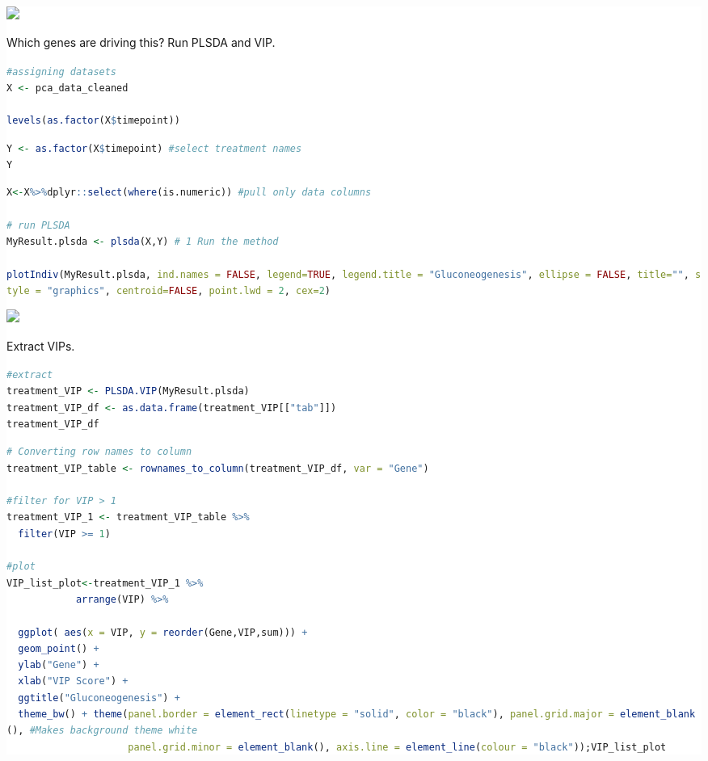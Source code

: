 ![](https://raw.githubusercontent.com/AHuffmyer/ASH_Putnam_Lab_Notebook/tree/master/images/NotebookImages/E5_molecular/23-Apul-energetic-state_files/figure-gfm/unnamed-chunk-30-1.png?raw=true)

Which genes are driving this? Run PLSDA and VIP.

``` r
#assigning datasets 
X <- pca_data_cleaned
                
levels(as.factor(X$timepoint))
```

``` r
Y <- as.factor(X$timepoint) #select treatment names
Y
```

``` r
X<-X%>%dplyr::select(where(is.numeric)) #pull only data columns

# run PLSDA 
MyResult.plsda <- plsda(X,Y) # 1 Run the method
            
plotIndiv(MyResult.plsda, ind.names = FALSE, legend=TRUE, legend.title = "Gluconeogenesis", ellipse = FALSE, title="", style = "graphics", centroid=FALSE, point.lwd = 2, cex=2)
```

![](https://raw.githubusercontent.com/AHuffmyer/ASH_Putnam_Lab_Notebook/tree/master/images/NotebookImages/E5_molecular/23-Apul-energetic-state_files/figure-gfm/unnamed-chunk-31-1.png?raw=true)

Extract VIPs.

``` r
#extract
treatment_VIP <- PLSDA.VIP(MyResult.plsda)
treatment_VIP_df <- as.data.frame(treatment_VIP[["tab"]])
treatment_VIP_df
```

``` r
# Converting row names to column
treatment_VIP_table <- rownames_to_column(treatment_VIP_df, var = "Gene")

#filter for VIP > 1
treatment_VIP_1 <- treatment_VIP_table %>% 
  filter(VIP >= 1)

#plot
VIP_list_plot<-treatment_VIP_1 %>%
            arrange(VIP) %>%
  
  ggplot( aes(x = VIP, y = reorder(Gene,VIP,sum))) +
  geom_point() +
  ylab("Gene") +
  xlab("VIP Score") +
  ggtitle("Gluconeogenesis") +
  theme_bw() + theme(panel.border = element_rect(linetype = "solid", color = "black"), panel.grid.major = element_blank(), #Makes background theme white
                     panel.grid.minor = element_blank(), axis.line = element_line(colour = "black"));VIP_list_plot
```
